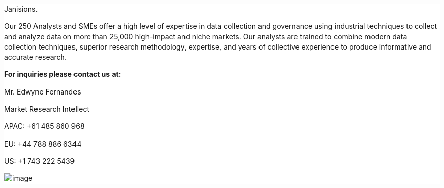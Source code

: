 Janisions.</p><p><span class="">Our 250 Analysts and SMEs offer a high level of expertise in data collection and governance using industrial techniques to collect and analyze data on more than 25,000 high-impact and niche markets. Our analysts are trained to combine modern data collection techniques, superior research methodology, expertise, and years of collective experience to produce informative and accurate research.</span></p><p><strong>For inquiries please contact us at:</strong></p><p>Mr. Edwyne Fernandes</p><p>Market Research Intellect</p><p>APAC: +61 485 860 968</p><p>EU: +44 788 886 6344</p><p>US: +1 743 222 5439</p>
![image](https://github.com/user-attachments/assets/573b4283-24b5-4216-938c-99c2e4b40c91)
